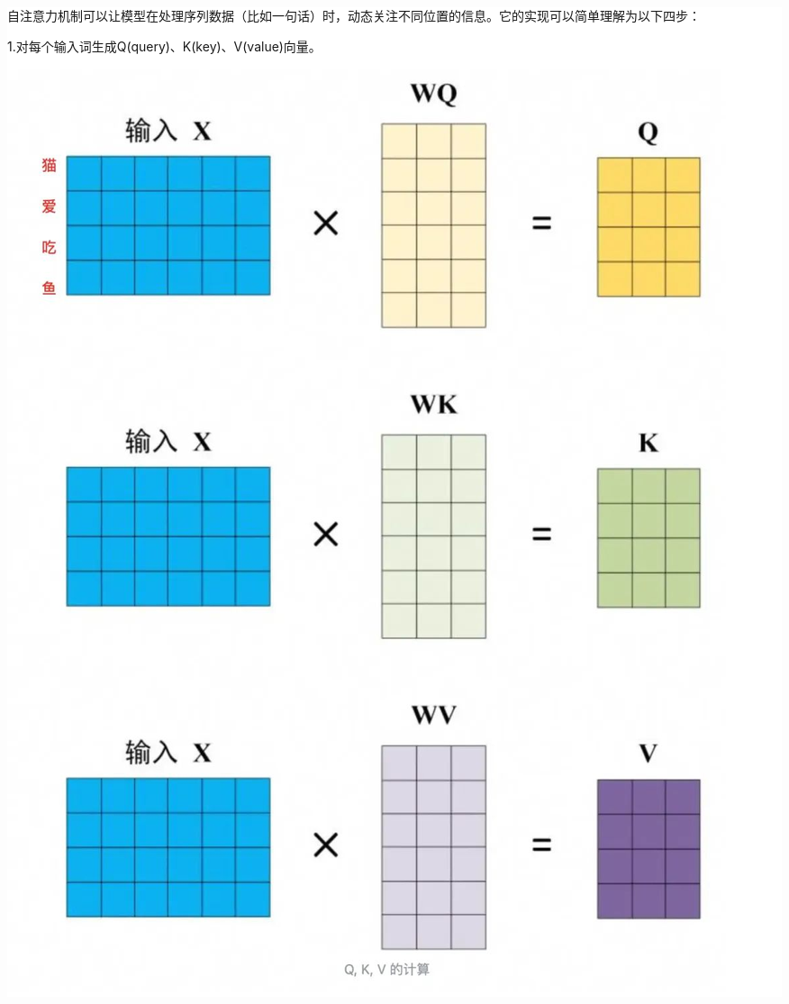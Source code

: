 自注意力机制可以让模型在处理序列数据（比如一句话）时，动态关注不同位置的信息。它的实现可以简单理解为以下四步：

1.对每个输入词生成Q(query)、K(key)、V(value)向量。

![Image 18: Image](assets/c/8/c838ffcd7194e39fa5a77a6803f3491b.jpg)
